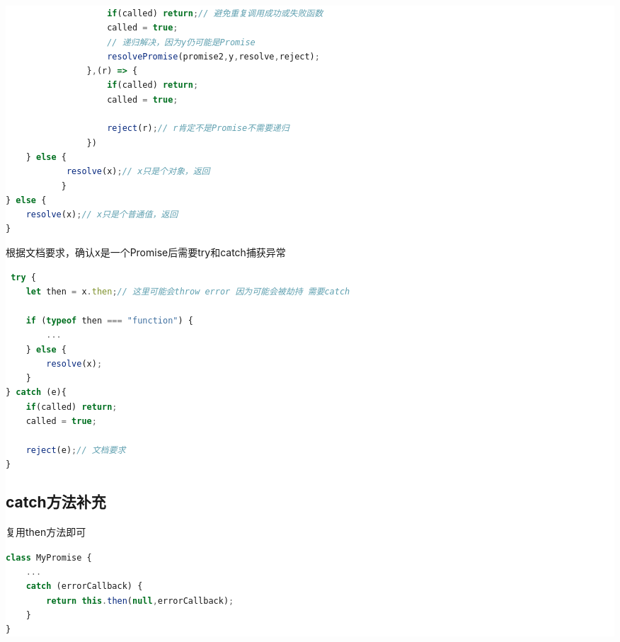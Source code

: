 ```JavaScript
                    if(called) return;// 避免重复调用成功或失败函数
                    called = true;
                    // 递归解决，因为y仍可能是Promise
                    resolvePromise(promise2,y,resolve,reject);
                },(r) => {
                    if(called) return;
                    called = true;

                    reject(r);// r肯定不是Promise不需要递归
                })
    } else {
	        resolve(x);// x只是个对象，返回
	       }
} else {
    resolve(x);// x只是个普通值，返回
}
```
根据文档要求，确认x是一个Promise后需要try和catch捕获异常
```JavaScript
 try {
	let then = x.then;// 这里可能会throw error 因为可能会被劫持 需要catch

    if (typeof then === "function") {
	    ...
    } else {
        resolve(x);
    }
} catch (e){
    if(called) return;
    called = true;

    reject(e);// 文档要求
}
```
## catch方法补充
复用then方法即可
```JavaScript
class MyPromise {
	...
	catch (errorCallback) {
        return this.then(null,errorCallback);
    }
}
```